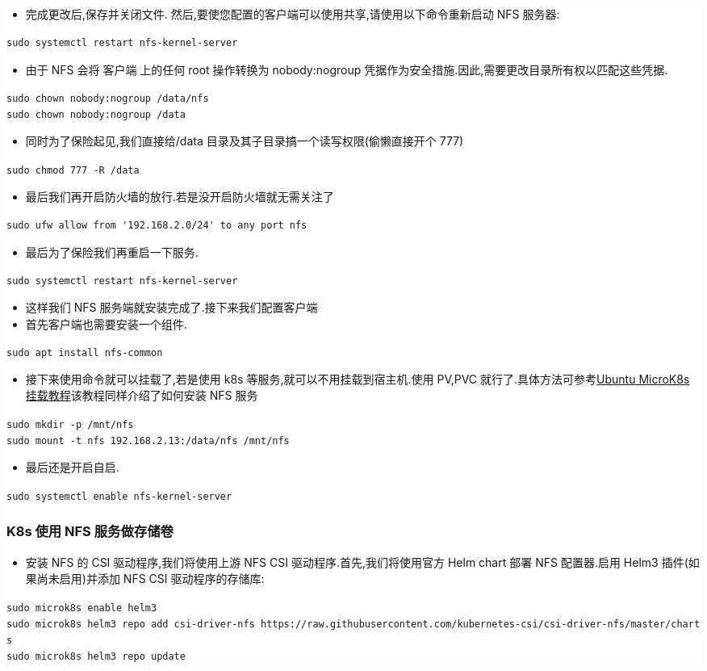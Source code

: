 - 完成更改后,保存并关闭文件. 然后,要使您配置的客户端可以使用共享,请使用以下命令重新启动 NFS 服务器:

```shell
sudo systemctl restart nfs-kernel-server
```

- 由于 NFS 会将 客户端 上的任何 root 操作转换为 nobody:nogroup 凭据作为安全措施.因此,需要更改目录所有权以匹配这些凭据.

```shell
sudo chown nobody:nogroup /data/nfs
sudo chown nobody:nogroup /data
```

- 同时为了保险起见,我们直接给/data 目录及其子目录搞一个读写权限(偷懒直接开个 777)

```shell
sudo chmod 777 -R /data
```

- 最后我们再开启防火墙的放行.若是没开启防火墙就无需关注了

```shell
sudo ufw allow from '192.168.2.0/24' to any port nfs
```

- 最后为了保险我们再重启一下服务.

```shell
sudo systemctl restart nfs-kernel-server
```

- 这样我们 NFS 服务端就安装完成了.接下来我们配置客户端
- 首先客户端也需要安装一个组件.

```shell
sudo apt install nfs-common
```

- 接下来使用命令就可以挂载了,若是使用 k8s 等服务,就可以不用挂载到宿主机.使用 PV,PVC 就行了.具体方法可参考[Ubuntu MicroK8s 挂载教程](https://microk8s.io/docs/nfs)该教程同样介绍了如何安装 NFS 服务

```shell
sudo mkdir -p /mnt/nfs
sudo mount -t nfs 192.168.2.13:/data/nfs /mnt/nfs
```

- 最后还是开启自启.

```shell
sudo systemctl enable nfs-kernel-server
```

### K8s 使用 NFS 服务做存储卷

- 安装 NFS 的 CSI 驱动程序,我们将使用上游 NFS CSI 驱动程序.首先,我们将使用官方 Helm chart 部署 NFS 配置器.启用 Helm3 插件(如果尚未启用)并添加 NFS CSI 驱动程序的存储库:

```shell
sudo microk8s enable helm3
sudo microk8s helm3 repo add csi-driver-nfs https://raw.githubusercontent.com/kubernetes-csi/csi-driver-nfs/master/charts
sudo microk8s helm3 repo update
```
